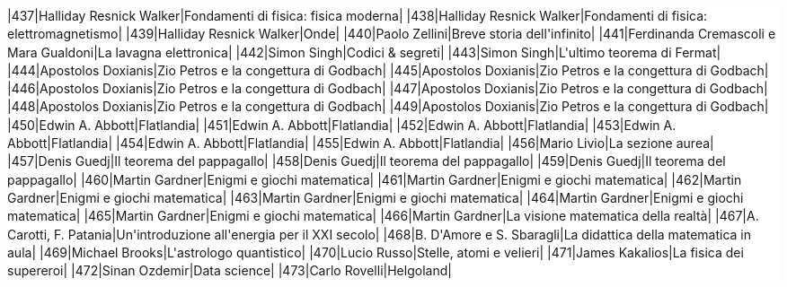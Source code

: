 |437|Halliday Resnick Walker|Fondamenti di fisica: fisica moderna|
|438|Halliday Resnick Walker|Fondamenti di fisica: elettromagnetismo|
|439|Halliday Resnick Walker|Onde|
|440|Paolo Zellini|Breve storia dell'infinito|
|441|Ferdinanda Cremascoli e Mara Gualdoni|La lavagna elettronica|
|442|Simon Singh|Codici & segreti|
|443|Simon Singh|L'ultimo teorema di Fermat|
|444|Apostolos Doxianis|Zio Petros e la congettura di Godbach|
|445|Apostolos Doxianis|Zio Petros e la congettura di Godbach|
|446|Apostolos Doxianis|Zio Petros e la congettura di Godbach|
|447|Apostolos Doxianis|Zio Petros e la congettura di Godbach|
|448|Apostolos Doxianis|Zio Petros e la congettura di Godbach|
|449|Apostolos Doxianis|Zio Petros e la congettura di Godbach|
|450|Edwin A. Abbott|Flatlandia|
|451|Edwin A. Abbott|Flatlandia|
|452|Edwin A. Abbott|Flatlandia|
|453|Edwin A. Abbott|Flatlandia|
|454|Edwin A. Abbott|Flatlandia|
|455|Edwin A. Abbott|Flatlandia|
|456|Mario Livio|La sezione aurea|
|457|Denis  Guedj|Il teorema del pappagallo|
|458|Denis  Guedj|Il teorema del pappagallo|
|459|Denis  Guedj|Il teorema del pappagallo|
|460|Martin Gardner|Enigmi e giochi matematica|
|461|Martin Gardner|Enigmi e giochi matematica|
|462|Martin Gardner|Enigmi e giochi matematica|
|463|Martin Gardner|Enigmi e giochi matematica|
|464|Martin Gardner|Enigmi e giochi matematica|
|465|Martin Gardner|Enigmi e giochi matematica|
|466|Martin Gardner|La visione matematica della realtà|
|467|A. Carotti, F. Patania|Un'introduzione all'energia per il XXI secolo|
|468|B. D'Amore e S. Sbaragli|La didattica della matematica in aula|
|469|Michael Brooks|L'astrologo quantistico|
|470|Lucio Russo|Stelle, atomi e velieri|
|471|James Kakalios|La fisica dei supereroi|
|472|Sinan Ozdemir|Data science|
|473|Carlo Rovelli|Helgoland|